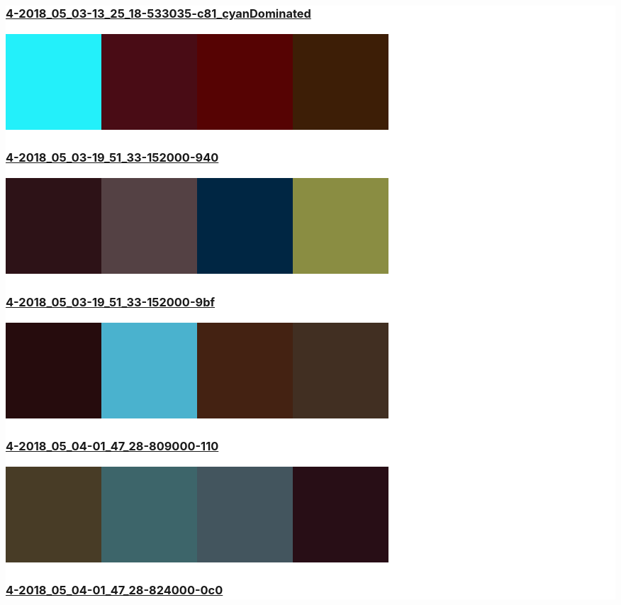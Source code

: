### [4-2018_05_03-13_25_18-533035-c81_cyanDominated](4-2018_05_03-13_25_18-533035-c81_cyanDominated.hexplt)

[ ![4-2018_05_03-13_25_18-533035-c81_cyanDominated.png](4-2018_05_03-13_25_18-533035-c81_cyanDominated.png) ](4-2018_05_03-13_25_18-533035-c81_cyanDominated.png)

### [4-2018_05_03-19_51_33-152000-940](4-2018_05_03-19_51_33-152000-940.hexplt)

[ ![4-2018_05_03-19_51_33-152000-940.png](4-2018_05_03-19_51_33-152000-940.png) ](4-2018_05_03-19_51_33-152000-940.png)

### [4-2018_05_03-19_51_33-152000-9bf](4-2018_05_03-19_51_33-152000-9bf.hexplt)

[ ![4-2018_05_03-19_51_33-152000-9bf.png](4-2018_05_03-19_51_33-152000-9bf.png) ](4-2018_05_03-19_51_33-152000-9bf.png)

### [4-2018_05_04-01_47_28-809000-110](4-2018_05_04-01_47_28-809000-110.hexplt)

[ ![4-2018_05_04-01_47_28-809000-110.png](4-2018_05_04-01_47_28-809000-110.png) ](4-2018_05_04-01_47_28-809000-110.png)

### [4-2018_05_04-01_47_28-824000-0c0](4-2018_05_04-01_47_28-824000-0c0.hexplt)
